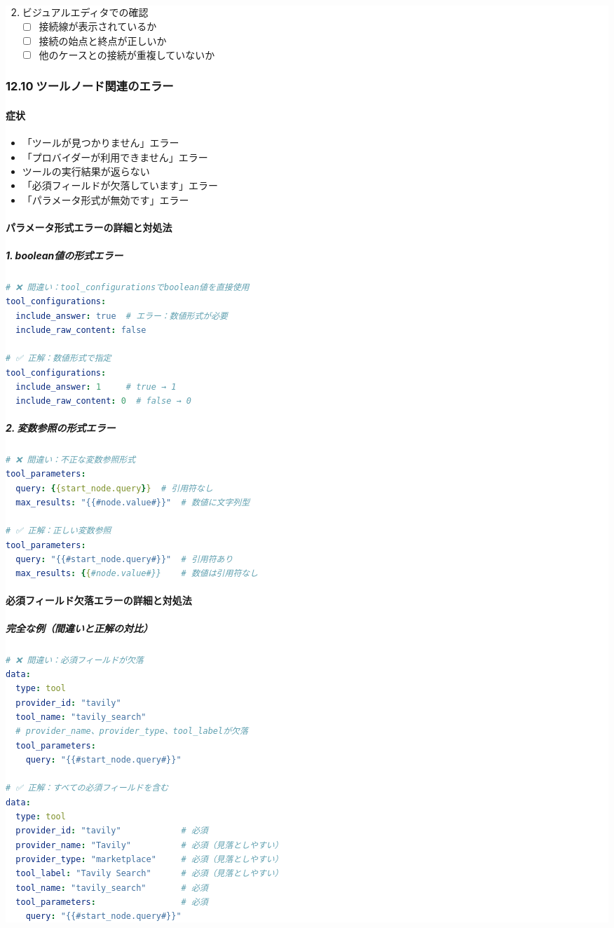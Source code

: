 2. ビジュアルエディタでの確認
   - [ ] 接続線が表示されているか
   - [ ] 接続の始点と終点が正しいか
   - [ ] 他のケースとの接続が重複していないか

### 12.10 ツールノード関連のエラー

#### 症状
- 「ツールが見つかりません」エラー
- 「プロバイダーが利用できません」エラー
- ツールの実行結果が返らない
- 「必須フィールドが欠落しています」エラー
- 「パラメータ形式が無効です」エラー

#### パラメータ形式エラーの詳細と対処法

##### 1. boolean値の形式エラー
```yaml
# ❌ 間違い：tool_configurationsでboolean値を直接使用
tool_configurations:
  include_answer: true  # エラー：数値形式が必要
  include_raw_content: false

# ✅ 正解：数値形式で指定
tool_configurations:
  include_answer: 1     # true → 1
  include_raw_content: 0  # false → 0
```

##### 2. 変数参照の形式エラー
```yaml
# ❌ 間違い：不正な変数参照形式
tool_parameters:
  query: {{start_node.query}}  # 引用符なし
  max_results: "{{#node.value#}}"  # 数値に文字列型

# ✅ 正解：正しい変数参照
tool_parameters:
  query: "{{#start_node.query#}}"  # 引用符あり
  max_results: {{#node.value#}}    # 数値は引用符なし
```

#### 必須フィールド欠落エラーの詳細と対処法

##### 完全な例（間違いと正解の対比）
```yaml
# ❌ 間違い：必須フィールドが欠落
data:
  type: tool
  provider_id: "tavily"
  tool_name: "tavily_search"
  # provider_name、provider_type、tool_labelが欠落
  tool_parameters:
    query: "{{#start_node.query#}}"

# ✅ 正解：すべての必須フィールドを含む
data:
  type: tool
  provider_id: "tavily"            # 必須
  provider_name: "Tavily"          # 必須（見落としやすい）
  provider_type: "marketplace"     # 必須（見落としやすい）
  tool_label: "Tavily Search"      # 必須（見落としやすい）
  tool_name: "tavily_search"       # 必須
  tool_parameters:                 # 必須
    query: "{{#start_node.query#}}"
```